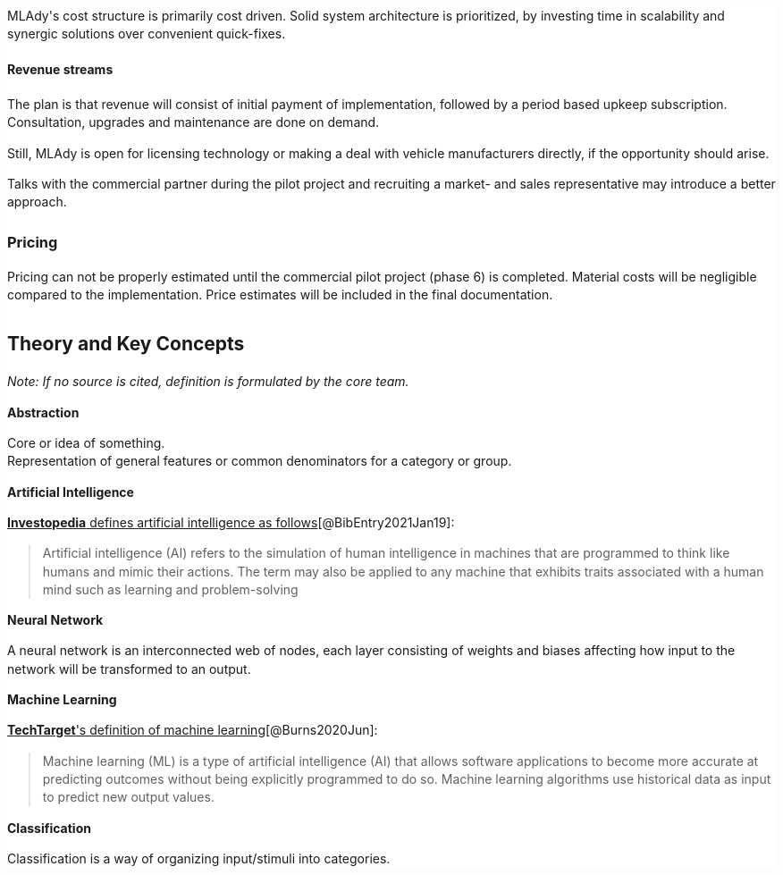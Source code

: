 MLAdy's cost structure is primarily cost driven. Solid system architecture is prioritized, by investing time in scalability and synergic solutions over convenient quick-fixes.

#### Revenue streams

The plan is that revenue will consist of initial payment of implementation, followed by a period based upkeep subscription. Consultation, upgrades and maintenance are done on demand.

Still, MLAdy is open for licensing technology or making a deal with vehicle manufacturers directly, if the opportunity should arise.

Talks with the commercial partner during the pilot project and recruiting a market- and sales representative may introduce a better approach.

### Pricing

Pricing can not be properly estimated until the commercial pilot project (phase 6) is completed. Material costs will be negligible compared to the implementation. Price estimates will be included in the final documentation.

## Theory and Key Concepts

_Note: If no source is cited, definition is formulated by the core team._

**Abstraction**

Core or idea of something.  
Representation of general features or common denominators for a category or group.

**Artificial Intelligence**

[**Investopedia** defines artificial intelligence as follows](https://www.investopedia.com/terms/a/artificial-intelligence-ai.asp#:~:text=Artificial%20intelligence%20(AI)%20refers%20to,as%20learning%20and%20problem%2Dsolving.)[@BibEntry2021Jan19]:

> Artificial intelligence (AI) refers to the simulation of human intelligence in machines that are programmed to think like humans and mimic their actions. The term may also be applied to any machine that exhibits traits associated with a human mind such as learning and problem-solving

**Neural Network**

A neural network is an interconnected web of nodes, each layer consisting of weights and biases affecting how input to the network will be transformed to an output.

**Machine Learning**

[**TechTarget**'s definition of machine learning](https://searchenterpriseai.techtarget.com/definition/machine-learning-ML#:~:text=Machine%20learning%20(ML)%20is%20a,to%20predict%20new%20output%20values.)[@Burns2020Jun]:

> Machine learning (ML) is a type of artificial intelligence (AI) that allows software applications to become more accurate at predicting outcomes without being explicitly programmed to do so. Machine learning algorithms use historical data as input to predict new output values.

**Classification**

Classification is a way of organizing input/stimuli into categories.
